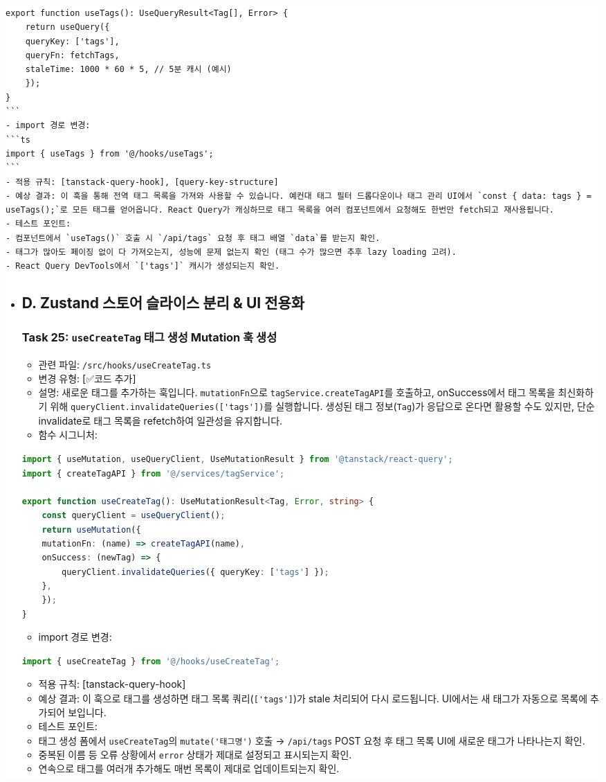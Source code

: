     export function useTags(): UseQueryResult<Tag[], Error> {
        return useQuery({
        queryKey: ['tags'],
        queryFn: fetchTags,
        staleTime: 1000 * 60 * 5, // 5분 캐시 (예시)
        });
    }
    ```
    - import 경로 변경:
    ```ts
    import { useTags } from '@/hooks/useTags';
    ```
    - 적용 규칙: [tanstack-query-hook], [query-key-structure]
    - 예상 결과: 이 훅을 통해 전역 태그 목록을 가져와 사용할 수 있습니다. 예컨대 태그 필터 드롭다운이나 태그 관리 UI에서 `const { data: tags } = useTags();`로 모든 태그를 얻어옵니다. React Query가 캐싱하므로 태그 목록을 여러 컴포넌트에서 요청해도 한번만 fetch되고 재사용됩니다.
    - 테스트 포인트:
    - 컴포넌트에서 `useTags()` 호출 시 `/api/tags` 요청 후 태그 배열 `data`를 받는지 확인.
    - 태그가 많아도 페이징 없이 다 가져오는지, 성능에 문제 없는지 확인 (태그 수가 많으면 추후 lazy loading 고려).
    - React Query DevTools에서 `['tags']` 캐시가 생성되는지 확인.

*   ## D. Zustand 스토어 슬라이스 분리 & UI 전용화

    ### Task 25: `useCreateTag` 태그 생성 Mutation 훅 생성
    - 관련 파일: `/src/hooks/useCreateTag.ts`
    - 변경 유형: [✅코드 추가]
    - 설명: 새로운 태그를 추가하는 훅입니다. `mutationFn`으로 `tagService.createTagAPI`를 호출하고, onSuccess에서 태그 목록을 최신화하기 위해 `queryClient.invalidateQueries(['tags'])`를 실행합니다. 생성된 태그 정보(`Tag`)가 응답으로 온다면 활용할 수도 있지만, 단순 invalidate로 태그 목록을 refetch하여 일관성을 유지합니다.
    - 함수 시그니처:
    ```ts
    import { useMutation, useQueryClient, UseMutationResult } from '@tanstack/react-query';
    import { createTagAPI } from '@/services/tagService';

    export function useCreateTag(): UseMutationResult<Tag, Error, string> {
        const queryClient = useQueryClient();
        return useMutation({
        mutationFn: (name) => createTagAPI(name),
        onSuccess: (newTag) => {
            queryClient.invalidateQueries({ queryKey: ['tags'] });
        },
        });
    }
    ```
    - import 경로 변경:
    ```ts
    import { useCreateTag } from '@/hooks/useCreateTag';
    ```
    - 적용 규칙: [tanstack-query-hook]
    - 예상 결과: 이 훅으로 태그를 생성하면 태그 목록 쿼리(`['tags']`)가 stale 처리되어 다시 로드됩니다. UI에서는 새 태그가 자동으로 목록에 추가되어 보입니다.
    - 테스트 포인트:
    - 태그 생성 폼에서 `useCreateTag`의 `mutate('태그명')` 호출 → `/api/tags` POST 요청 후 태그 목록 UI에 새로운 태그가 나타나는지 확인.
    - 중복된 이름 등 오류 상황에서 `error` 상태가 제대로 설정되고 표시되는지 확인.
    - 연속으로 태그를 여러개 추가해도 매번 목록이 제대로 업데이트되는지 확인.
